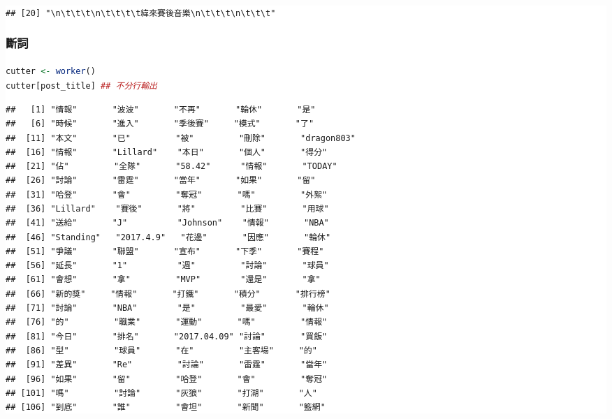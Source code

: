     ## [20] "\n\t\t\t\n\t\t\t\t緯來賽後音樂\n\t\t\t\n\t\t\t"

### 斷詞

``` r
cutter <- worker()
cutter[post_title] ## 不分行輸出
```

    ##   [1] "情報"       "波波"       "不再"       "輪休"       "是"        
    ##   [6] "時候"       "進入"       "季後賽"     "模式"       "了"        
    ##  [11] "本文"       "已"         "被"         "刪除"       "dragon803" 
    ##  [16] "情報"       "Lillard"    "本日"       "個人"       "得分"      
    ##  [21] "佔"         "全隊"       "58.42"      "情報"       "TODAY"     
    ##  [26] "討論"       "雷霆"       "當年"       "如果"       "留"        
    ##  [31] "哈登"       "會"         "奪冠"       "嗎"         "外絮"      
    ##  [36] "Lillard"    "賽後"       "將"         "比賽"       "用球"      
    ##  [41] "送給"       "J"          "Johnson"    "情報"       "NBA"       
    ##  [46] "Standing"   "2017.4.9"   "花邊"       "因應"       "輪休"      
    ##  [51] "爭議"       "聯盟"       "宣布"       "下季"       "賽程"      
    ##  [56] "延長"       "1"          "週"         "討論"       "球員"      
    ##  [61] "會想"       "拿"         "MVP"        "還是"       "拿"        
    ##  [66] "新的獎"     "情報"       "打鐵"       "積分"       "排行榜"    
    ##  [71] "討論"       "NBA"        "是"         "最愛"       "輪休"      
    ##  [76] "的"         "職業"       "運動"       "嗎"         "情報"      
    ##  [81] "今日"       "排名"       "2017.04.09" "討論"       "買飯"      
    ##  [86] "型"         "球員"       "在"         "主客場"     "的"        
    ##  [91] "差異"       "Re"         "討論"       "雷霆"       "當年"      
    ##  [96] "如果"       "留"         "哈登"       "會"         "奪冠"      
    ## [101] "嗎"         "討論"       "灰狼"       "打湖"       "人"        
    ## [106] "到底"       "誰"         "會坦"       "新聞"       "籃網"      